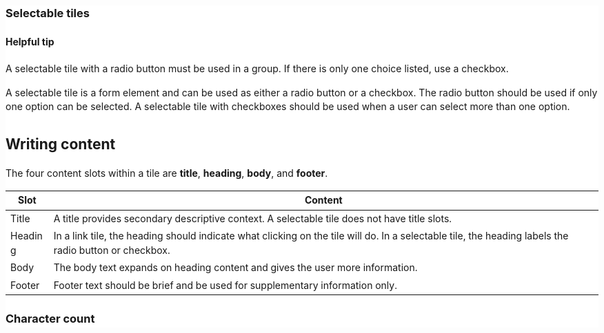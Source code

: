 ### Selectable tiles

<rh-alert>
  <h4 slot="header">Helpful tip</h4>
  <p>A selectable tile with a radio button must be used in a group. If there is only one choice listed, use a checkbox.</p>
</rh-alert>

A selectable tile is a form element and can be used as either a radio button or a checkbox. The radio button should be used if only one option can be selected. A selectable tile with checkboxes should be used when a user can select more than one option.

## Writing content

The four content slots within a tile are <strong>title</strong>, <strong>heading</strong>, <strong>body</strong>, and <strong>footer</strong>.

<rh-table>
  <table>
    <thead>
      <tr>
        <th scope="col" data-label="Slot">Slot</th>
        <th scope="col" data-label="Content">Content</th>
      </tr>
    </thead>
    <tbody>
      <tr>
        <td data-label="Slot">Title</td>
        <td data-label="Content">A title provides secondary descriptive context. A selectable tile does not have title slots.</td>
      </tr>
      <tr>
        <td data-label="Slot">Heading</td>
        <td data-label="Content">In a link tile, the heading should indicate what clicking on the tile will do. In a selectable tile, the heading labels the radio button or checkbox.</td>
      </tr>
      <tr>
        <td data-label="Slot">Body</td>
        <td data-label="Content">The body text expands on heading content and gives the user more information.</td>
      </tr>
      <tr>
        <td data-label="Slot">Footer</td>
        <td data-label="Content">Footer text should be brief and be used for supplementary information only.</td>
      </tr>
    </tbody>
  </table>
</rh-table>


### Character count
